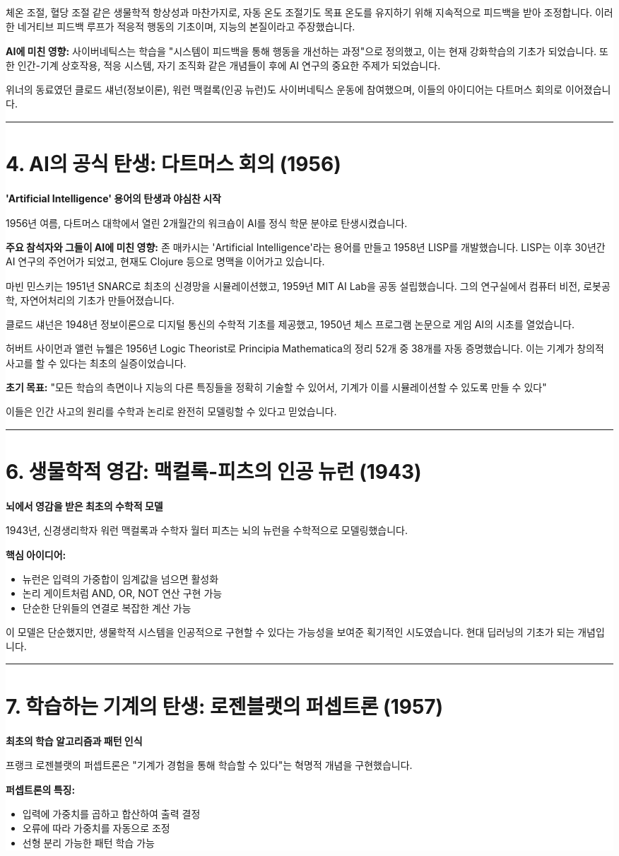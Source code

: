 체온 조절, 혈당 조절 같은 생물학적 항상성과 마찬가지로, 자동 온도 조절기도 목표 온도를 유지하기 위해 지속적으로 피드백을 받아 조정합니다. 이러한 네거티브 피드백 루프가 적응적 행동의 기초이며, 지능의 본질이라고 주장했습니다.

**AI에 미친 영향:**
사이버네틱스는 학습을 "시스템이 피드백을 통해 행동을 개선하는 과정"으로 정의했고, 이는 현재 강화학습의 기초가 되었습니다. 또한 인간-기계 상호작용, 적응 시스템, 자기 조직화 같은 개념들이 후에 AI 연구의 중요한 주제가 되었습니다.

위너의 동료였던 클로드 섀넌(정보이론), 워런 맥컬록(인공 뉴런)도 사이버네틱스 운동에 참여했으며, 이들의 아이디어는 다트머스 회의로 이어졌습니다.

---

# 4. AI의 공식 탄생: 다트머스 회의 (1956)
**'Artificial Intelligence' 용어의 탄생과 야심찬 시작**

1956년 여름, 다트머스 대학에서 열린 2개월간의 워크숍이 AI를 정식 학문 분야로 탄생시켰습니다.

**주요 참석자와 그들이 AI에 미친 영향:**
존 매카시는 'Artificial Intelligence'라는 용어를 만들고 1958년 LISP를 개발했습니다. LISP는 이후 30년간 AI 연구의 주언어가 되었고, 현재도 Clojure 등으로 명맥을 이어가고 있습니다.

마빈 민스키는 1951년 SNARC로 최초의 신경망을 시뮬레이션했고, 1959년 MIT AI Lab을 공동 설립했습니다. 그의 연구실에서 컴퓨터 비전, 로봇공학, 자연어처리의 기초가 만들어졌습니다.

클로드 섀넌은 1948년 정보이론으로 디지털 통신의 수학적 기초를 제공했고, 1950년 체스 프로그램 논문으로 게임 AI의 시초를 열었습니다. 

허버트 사이먼과 앨런 뉴웰은 1956년 Logic Theorist로 Principia Mathematica의 정리 52개 중 38개를 자동 증명했습니다. 이는 기계가 창의적 사고를 할 수 있다는 최초의 실증이었습니다.

**초기 목표:**
"모든 학습의 측면이나 지능의 다른 특징들을 정확히 기술할 수 있어서, 기계가 이를 시뮬레이션할 수 있도록 만들 수 있다"

이들은 인간 사고의 원리를 수학과 논리로 완전히 모델링할 수 있다고 믿었습니다.

---

# 6. 생물학적 영감: 맥컬록-피츠의 인공 뉴런 (1943)
**뇌에서 영감을 받은 최초의 수학적 모델**

1943년, 신경생리학자 워런 맥컬록과 수학자 월터 피츠는 뇌의 뉴런을 수학적으로 모델링했습니다.

**핵심 아이디어:**
- 뉴런은 입력의 가중합이 임계값을 넘으면 활성화
- 논리 게이트처럼 AND, OR, NOT 연산 구현 가능
- 단순한 단위들의 연결로 복잡한 계산 가능

이 모델은 단순했지만, 생물학적 시스템을 인공적으로 구현할 수 있다는 가능성을 보여준 획기적인 시도였습니다. 현대 딥러닝의 기초가 되는 개념입니다.

---

# 7. 학습하는 기계의 탄생: 로젠블랫의 퍼셉트론 (1957)
**최초의 학습 알고리즘과 패턴 인식**

프랭크 로젠블랫의 퍼셉트론은 "기계가 경험을 통해 학습할 수 있다"는 혁명적 개념을 구현했습니다.

**퍼셉트론의 특징:**
- 입력에 가중치를 곱하고 합산하여 출력 결정
- 오류에 따라 가중치를 자동으로 조정
- 선형 분리 가능한 패턴 학습 가능
